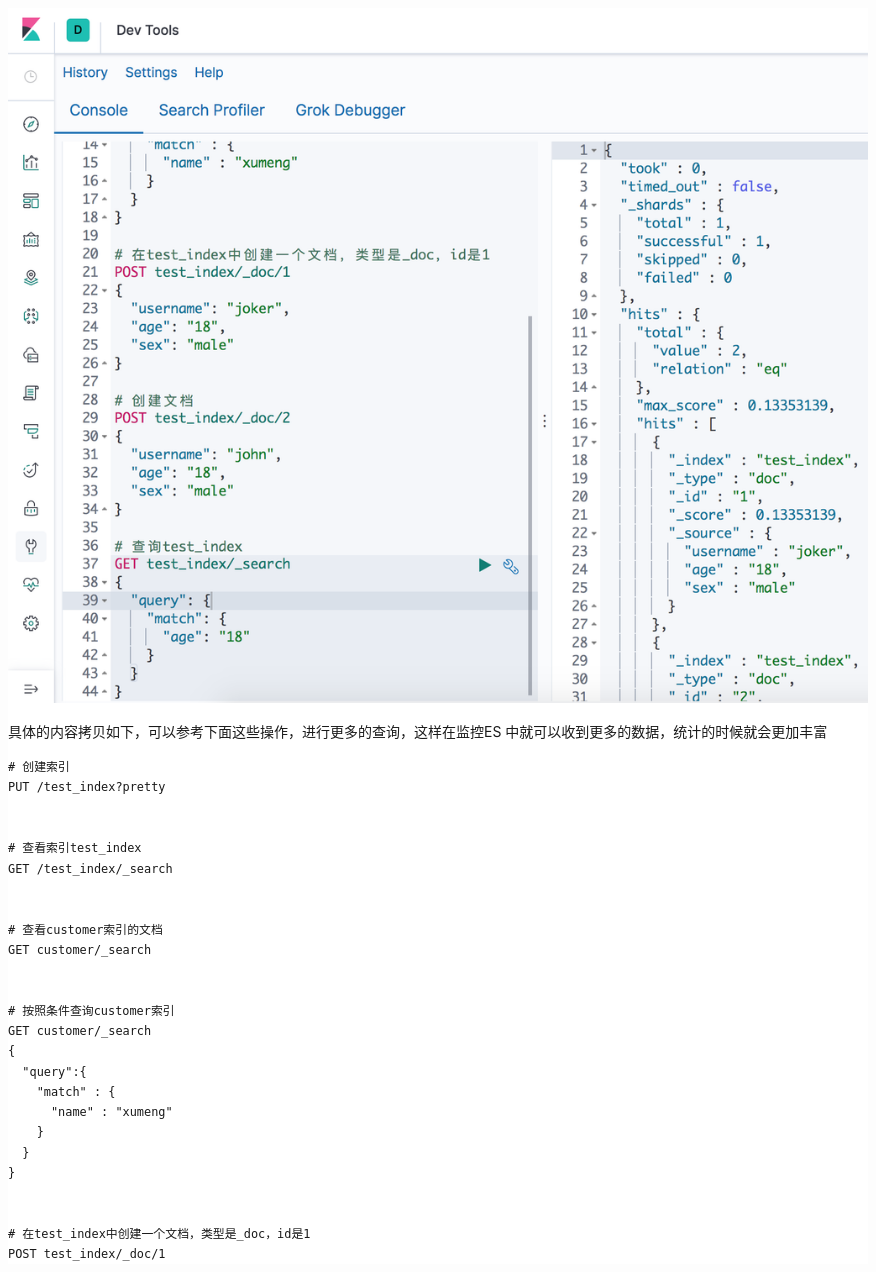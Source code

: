 ![](../media/image/2019-11-24/05.png)

具体的内容拷贝如下，可以参考下面这些操作，进行更多的查询，这样在监控ES 中就可以收到更多的数据，统计的时候就会更加丰富

```
# 创建索引
PUT /test_index?pretty


# 查看索引test_index
GET /test_index/_search


# 查看customer索引的文档
GET customer/_search


# 按照条件查询customer索引
GET customer/_search
{
  "query":{
    "match" : {
      "name" : "xumeng"
    }
  }
}


# 在test_index中创建一个文档，类型是_doc，id是1
POST test_index/_doc/1
```